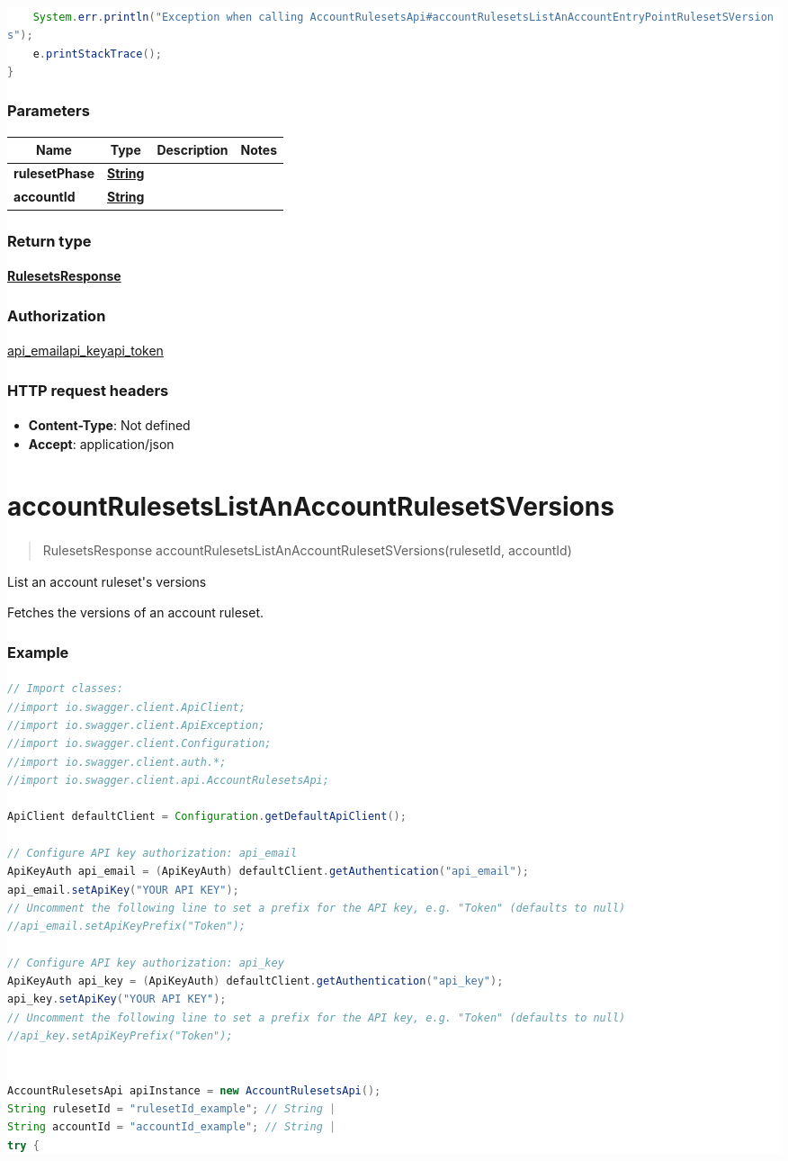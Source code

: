 ```java
    System.err.println("Exception when calling AccountRulesetsApi#accountRulesetsListAnAccountEntryPointRulesetSVersions");
    e.printStackTrace();
}
```

### Parameters

Name | Type | Description  | Notes
------------- | ------------- | ------------- | -------------
 **rulesetPhase** | [**String**](.md)|  |
 **accountId** | [**String**](.md)|  |

### Return type

[**RulesetsResponse**](RulesetsResponse.md)

### Authorization

[api_email](../README.md#api_email)[api_key](../README.md#api_key)[api_token](../README.md#api_token)

### HTTP request headers

 - **Content-Type**: Not defined
 - **Accept**: application/json

<a name="accountRulesetsListAnAccountRulesetSVersions"></a>
# **accountRulesetsListAnAccountRulesetSVersions**
> RulesetsResponse accountRulesetsListAnAccountRulesetSVersions(rulesetId, accountId)

List an account ruleset&#x27;s versions

Fetches the versions of an account ruleset.

### Example
```java
// Import classes:
//import io.swagger.client.ApiClient;
//import io.swagger.client.ApiException;
//import io.swagger.client.Configuration;
//import io.swagger.client.auth.*;
//import io.swagger.client.api.AccountRulesetsApi;

ApiClient defaultClient = Configuration.getDefaultApiClient();

// Configure API key authorization: api_email
ApiKeyAuth api_email = (ApiKeyAuth) defaultClient.getAuthentication("api_email");
api_email.setApiKey("YOUR API KEY");
// Uncomment the following line to set a prefix for the API key, e.g. "Token" (defaults to null)
//api_email.setApiKeyPrefix("Token");

// Configure API key authorization: api_key
ApiKeyAuth api_key = (ApiKeyAuth) defaultClient.getAuthentication("api_key");
api_key.setApiKey("YOUR API KEY");
// Uncomment the following line to set a prefix for the API key, e.g. "Token" (defaults to null)
//api_key.setApiKeyPrefix("Token");


AccountRulesetsApi apiInstance = new AccountRulesetsApi();
String rulesetId = "rulesetId_example"; // String | 
String accountId = "accountId_example"; // String | 
try {
```